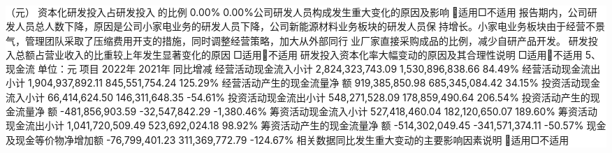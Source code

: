 （元）
资本化研发投入占研发投入
的比例
0.00%
0.00%公司研发人员构成发生重大变化的原因及影响
适用□不适用
报告期内，公司研发人员总人数下降，原因是公司小家电业务的研发人员下降，公司新能源材料业务板块的研发人员保
持增长。小家电业务板块由于经营不景气，管理团队采取了压缩费用开支的措施，同时调整经营策略，加大从外部同行
业厂家直接采购成品的比例，减少自研产品开发。
研发投入总额占营业收入的比重较上年发生显著变化的原因
□适用不适用
研发投入资本化率大幅变动的原因及其合理性说明
□适用不适用
5、现金流
单位：元
项目
2022年
2021年
同比增减
经营活动现金流入小计
2,824,323,743.09
1,530,896,838.66
84.49%
经营活动现金流出小计
1,904,937,892.11
845,551,754.24
125.29%
经营活动产生的现金流量净
额
919,385,850.98
685,345,084.42
34.15%
投资活动现金流入小计
66,414,624.50
146,311,648.35
-54.61%
投资活动现金流出小计
548,271,528.09
178,859,490.64
206.54%
投资活动产生的现金流量净
额
-481,856,903.59
-32,547,842.29
-1,380.46%
筹资活动现金流入小计
527,418,460.04
182,120,650.07
189.60%
筹资活动现金流出小计
1,041,720,509.49
523,692,024.18
98.92%
筹资活动产生的现金流量净
额
-514,302,049.45
-341,571,374.11
-50.57%
现金及现金等价物净增加额
-76,799,401.23
311,369,772.79
-124.67%
相关数据同比发生重大变动的主要影响因素说明
适用□不适用